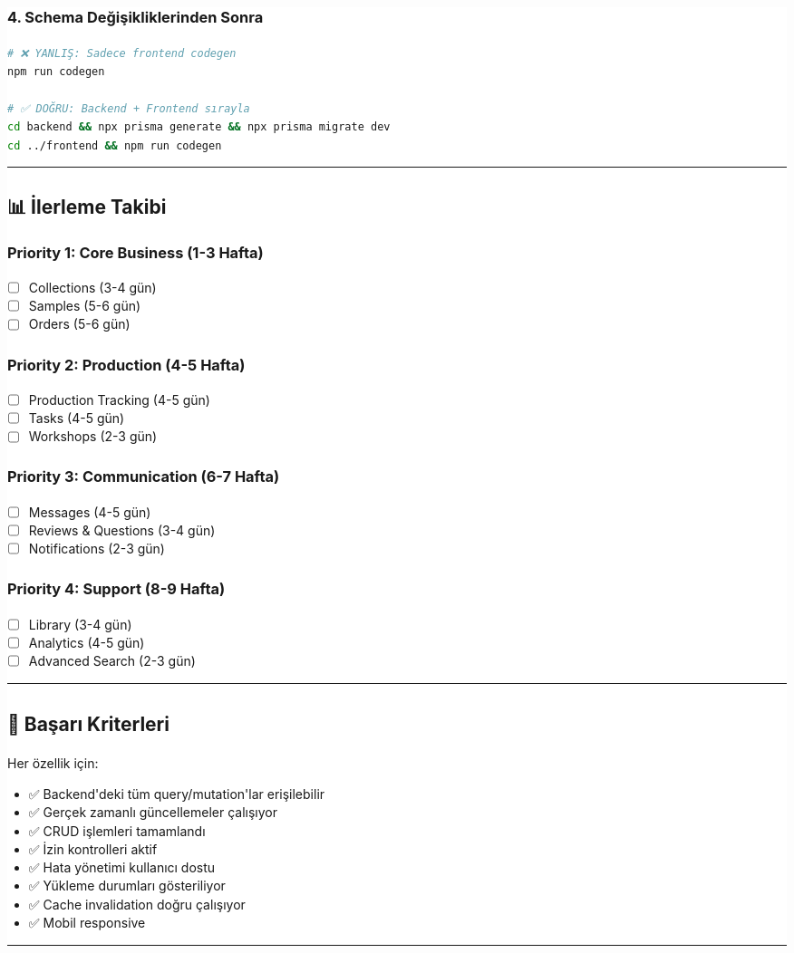 ### 4. Schema Değişikliklerinden Sonra

```bash
# ❌ YANLIŞ: Sadece frontend codegen
npm run codegen

# ✅ DOĞRU: Backend + Frontend sırayla
cd backend && npx prisma generate && npx prisma migrate dev
cd ../frontend && npm run codegen
```

---

## 📊 İlerleme Takibi

### Priority 1: Core Business (1-3 Hafta)

- [ ] Collections (3-4 gün)
- [ ] Samples (5-6 gün)
- [ ] Orders (5-6 gün)

### Priority 2: Production (4-5 Hafta)

- [ ] Production Tracking (4-5 gün)
- [ ] Tasks (4-5 gün)
- [ ] Workshops (2-3 gün)

### Priority 3: Communication (6-7 Hafta)

- [ ] Messages (4-5 gün)
- [ ] Reviews & Questions (3-4 gün)
- [ ] Notifications (2-3 gün)

### Priority 4: Support (8-9 Hafta)

- [ ] Library (3-4 gün)
- [ ] Analytics (4-5 gün)
- [ ] Advanced Search (2-3 gün)

---

## 🎯 Başarı Kriterleri

Her özellik için:

- ✅ Backend'deki tüm query/mutation'lar erişilebilir
- ✅ Gerçek zamanlı güncellemeler çalışıyor
- ✅ CRUD işlemleri tamamlandı
- ✅ İzin kontrolleri aktif
- ✅ Hata yönetimi kullanıcı dostu
- ✅ Yükleme durumları gösteriliyor
- ✅ Cache invalidation doğru çalışıyor
- ✅ Mobil responsive

---